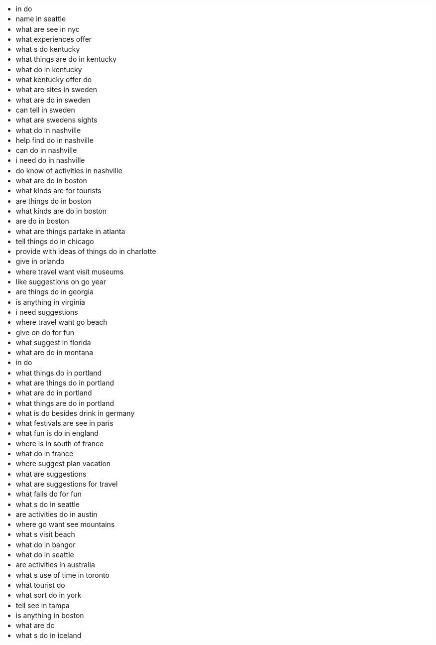 - in do
- name in seattle
- what are see in nyc
- what experiences offer
- what s do kentucky
- what things are do in kentucky
- what do in kentucky
- what kentucky offer do
- what are sites in sweden
- what are do in sweden
- can tell in sweden
- what are swedens sights
- what do in nashville
- help find do in nashville
- can do in nashville
- i need do in nashville
- do know of activities in nashville
- what are do in boston
- what kinds are for tourists
- are things do in boston
- what kinds are do in boston
- are do in boston
- what are things partake in atlanta
- tell things do in chicago
- provide with ideas of things do in charlotte
- give in orlando
- where travel want visit museums
- like suggestions on go year
- are things do in georgia
- is anything in virginia
- i need suggestions
- where travel want go beach
- give on do for fun
- what suggest in florida
- what are do in montana
- in do
- what things do in portland
- what are things do in portland
- what are do in portland
- what things are do in portland
- what is do besides drink in germany
- what festivals are see in paris
- what fun is do in england
- where is in south of france
- what do in france
- where suggest plan vacation
- what are suggestions
- what are suggestions for travel
- what falls do for fun
- what s do in seattle
- are activities do in austin
- where go want see mountains
- what s visit beach
- what do in bangor
- what do in seattle
- are activities in australia
- what s use of time in toronto
- what tourist do
- what sort do in york
- tell see in tampa
- is anything in boston
- what are dc
- what s do in iceland
